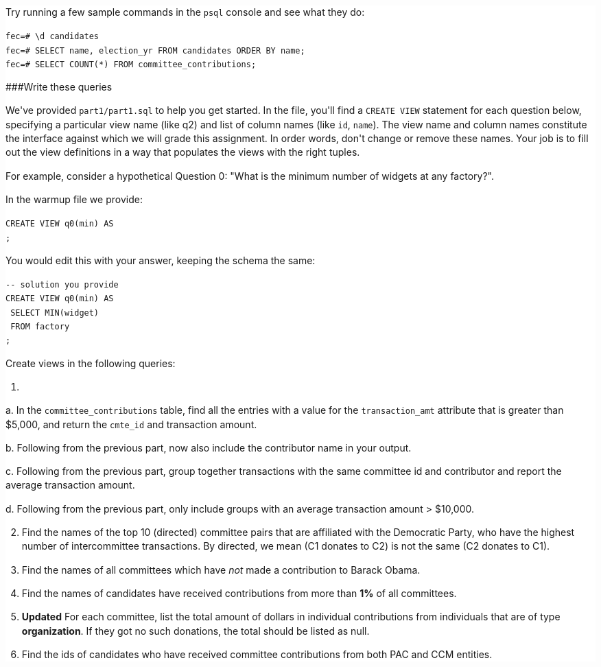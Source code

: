 Try running a few sample commands in the `psql` console and see what they do:

    fec=# \d candidates
    fec=# SELECT name, election_yr FROM candidates ORDER BY name;
    fec=# SELECT COUNT(*) FROM committee_contributions;

###Write these queries

We've provided `part1/part1.sql` to help you get started. In the file, you'll find a `CREATE VIEW` statement for each question below, specifying a particular view name (like q2) and list of column names (like `id`, `name`). The view name and column names constitute the interface against which we will grade this assignment. In order words, don't change or remove these names. Your job is to fill out the view definitions in a way that populates the views with the right tuples.

For example, consider a hypothetical Question 0: "What is the minimum number of widgets at any factory?".

In the warmup file we provide:

	CREATE VIEW q0(min) AS
	;
	
You would edit this with your answer, keeping the schema the same:

	-- solution you provide
	CREATE VIEW q0(min) AS
	 SELECT MIN(widget)
	 FROM factory
	;
	
Create views in the following queries:

1. 
  a. In the `committee_contributions` table, find all the entries with a value for
  the `transaction_amt` attribute that is greater than $5,000, and return the
  `cmte_id` and transaction amount.

  b. Following from the previous part, now also include the contributor name in your output.

  c. Following from the previous part, group together transactions with the same committee id and contributor and report the average transaction amount.

  d. Following from the previous part, only include groups with an average transaction amount > $10,000.

2. Find the names of the top 10 (directed) committee pairs that are affiliated with the Democratic Party, who have the highest number of intercommittee transactions. By directed, we mean (C1 donates to C2) is not the same (C2 donates to C1).

3. Find the names of all committees which have *not* made a contribution to Barack Obama.

4. Find the names of candidates have received contributions from more than **1%** of all committees.

5. **Updated** For each committee, list the total amount of dollars in individual contributions from individuals that are of type **organization**.  If they got no such donations, the total should be listed as null.

6. Find the ids of candidates who have received committee contributions from both PAC and CCM entities.
